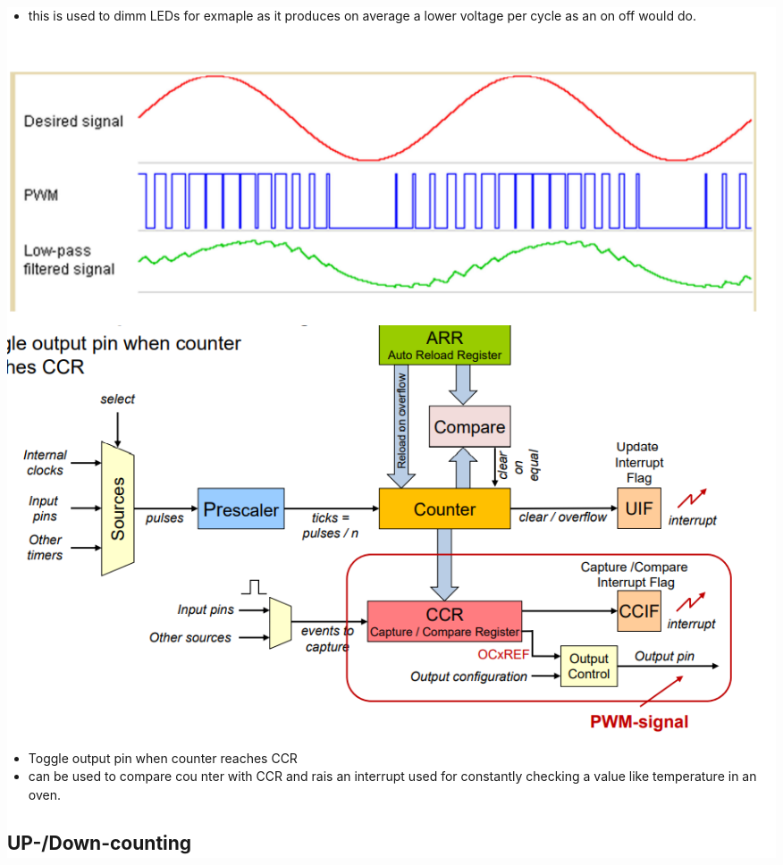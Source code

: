 * this is used to dimm LEDs for exmaple as it produces on average a lower voltage per cycle as an on off would do. 

<img src="pictures/pwm_sinus.png" alt="drawing" width="900"/>


<img src="pictures/pwm_signals.png" alt="drawing" width="900"/>

* Toggle output pin when counter reaches CCR
* can be used to compare cou nter with CCR and rais an interrupt used for constantly checking a value like temperature in an oven. 

## UP-/Down-counting
